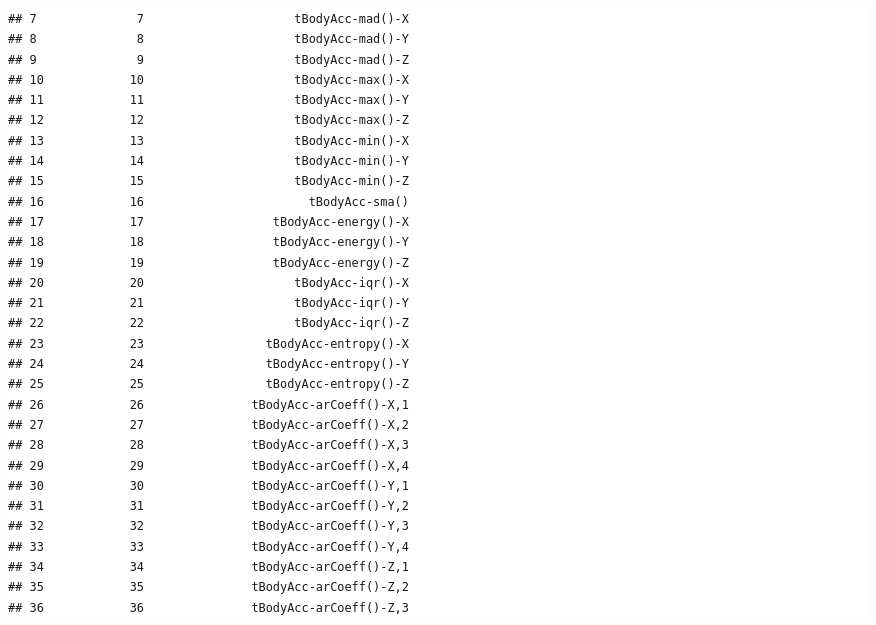     ## 7              7                     tBodyAcc-mad()-X
    ## 8              8                     tBodyAcc-mad()-Y
    ## 9              9                     tBodyAcc-mad()-Z
    ## 10            10                     tBodyAcc-max()-X
    ## 11            11                     tBodyAcc-max()-Y
    ## 12            12                     tBodyAcc-max()-Z
    ## 13            13                     tBodyAcc-min()-X
    ## 14            14                     tBodyAcc-min()-Y
    ## 15            15                     tBodyAcc-min()-Z
    ## 16            16                       tBodyAcc-sma()
    ## 17            17                  tBodyAcc-energy()-X
    ## 18            18                  tBodyAcc-energy()-Y
    ## 19            19                  tBodyAcc-energy()-Z
    ## 20            20                     tBodyAcc-iqr()-X
    ## 21            21                     tBodyAcc-iqr()-Y
    ## 22            22                     tBodyAcc-iqr()-Z
    ## 23            23                 tBodyAcc-entropy()-X
    ## 24            24                 tBodyAcc-entropy()-Y
    ## 25            25                 tBodyAcc-entropy()-Z
    ## 26            26               tBodyAcc-arCoeff()-X,1
    ## 27            27               tBodyAcc-arCoeff()-X,2
    ## 28            28               tBodyAcc-arCoeff()-X,3
    ## 29            29               tBodyAcc-arCoeff()-X,4
    ## 30            30               tBodyAcc-arCoeff()-Y,1
    ## 31            31               tBodyAcc-arCoeff()-Y,2
    ## 32            32               tBodyAcc-arCoeff()-Y,3
    ## 33            33               tBodyAcc-arCoeff()-Y,4
    ## 34            34               tBodyAcc-arCoeff()-Z,1
    ## 35            35               tBodyAcc-arCoeff()-Z,2
    ## 36            36               tBodyAcc-arCoeff()-Z,3